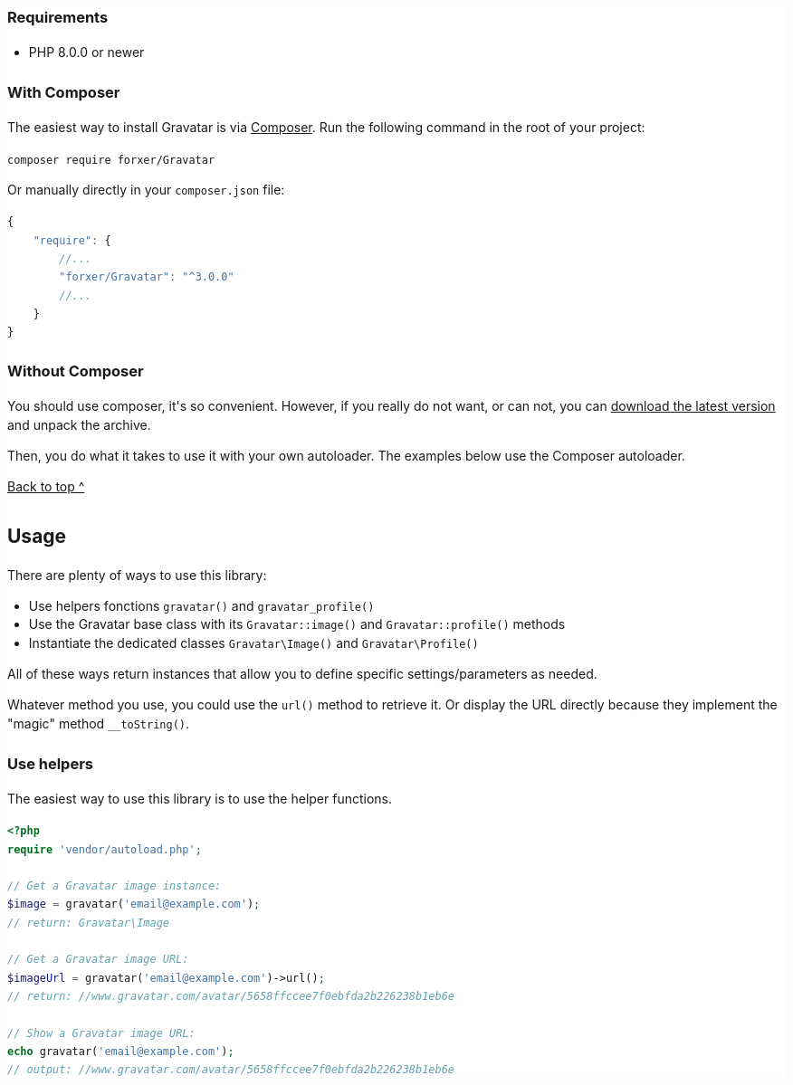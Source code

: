 ### Requirements

* PHP 8.0.0 or newer

### With Composer

The easiest way to install Gravatar is via [Composer](http://getcomposer.org/). Run the following command in the root of your project:

```
composer require forxer/Gravatar
```

Or manually directly in your `composer.json` file:

```js
{
    "require": {
        //...
        "forxer/Gravatar": "^3.0.0"
        //...
    }
}
```

### Without Composer

You should use composer, it's so convenient. However, if you really do not want, or can not, you can
[download the latest version](https://github.com/forxer/gravatar/releases/latest) and unpack the archive.

Then, you do what it takes to use it with your own autoloader. The examples below use the Composer autoloader.

[Back to top ^](#gravatar)

Usage
-----

There are plenty of ways to use this library:

- Use helpers fonctions `gravatar()` and `gravatar_profile()`
- Use the Gravatar base class with its `Gravatar::image()` and `Gravatar::profile()` methods
- Instantiate the dedicated classes `Gravatar\Image()` and `Gravatar\Profile()`

All of these ways return instances that allow you to define specific settings/parameters as needed.

Whatever method you use, you could use the `url()` method to retrieve it. Or display the URL directly because they implement the "magic" method `__toString()`.

### Use helpers

The easiest way to use this library is to use the helper functions.

```php
<?php
require 'vendor/autoload.php';

// Get a Gravatar image instance:
$image = gravatar('email@example.com');
// return: Gravatar\Image

// Get a Gravatar image URL:
$imageUrl = gravatar('email@example.com')->url();
// return: //www.gravatar.com/avatar/5658ffccee7f0ebfda2b226238b1eb6e

// Show a Gravatar image URL:
echo gravatar('email@example.com');
// output: //www.gravatar.com/avatar/5658ffccee7f0ebfda2b226238b1eb6e
```